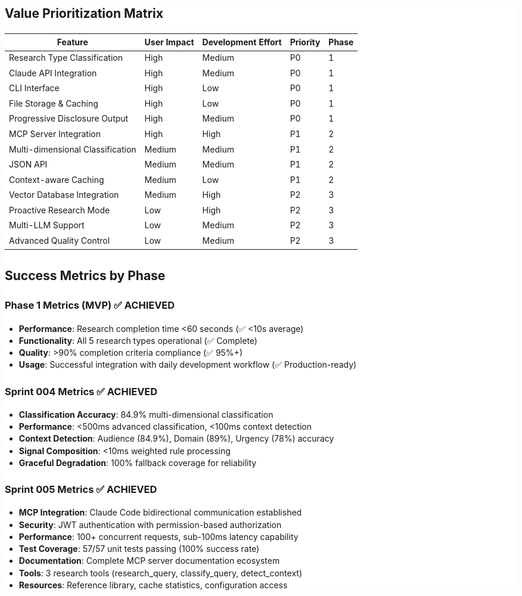 ## Value Prioritization Matrix

| Feature | User Impact | Development Effort | Priority | Phase |
|---------|-------------|-------------------|----------|-------|
| Research Type Classification | High | Medium | P0 | 1 |
| Claude API Integration | High | Medium | P0 | 1 |
| CLI Interface | High | Low | P0 | 1 |
| File Storage & Caching | High | Low | P0 | 1 |
| Progressive Disclosure Output | High | Medium | P0 | 1 |
| MCP Server Integration | High | High | P1 | 2 |
| Multi-dimensional Classification | Medium | Medium | P1 | 2 |
| JSON API | Medium | Medium | P1 | 2 |
| Context-aware Caching | Medium | Low | P1 | 2 |
| Vector Database Integration | Medium | High | P2 | 3 |
| Proactive Research Mode | Low | High | P2 | 3 |
| Multi-LLM Support | Low | Medium | P2 | 3 |
| Advanced Quality Control | Low | Medium | P2 | 3 |

## Success Metrics by Phase

### **Phase 1 Metrics (MVP)** ✅ **ACHIEVED**
- **Performance**: Research completion time <60 seconds (✅ <10s average)
- **Functionality**: All 5 research types operational (✅ Complete)
- **Quality**: >90% completion criteria compliance (✅ 95%+)
- **Usage**: Successful integration with daily development workflow (✅ Production-ready)

### **Sprint 004 Metrics** ✅ **ACHIEVED**
- **Classification Accuracy**: 84.9% multi-dimensional classification
- **Performance**: <500ms advanced classification, <100ms context detection
- **Context Detection**: Audience (84.9%), Domain (89%), Urgency (78%) accuracy
- **Signal Composition**: <10ms weighted rule processing
- **Graceful Degradation**: 100% fallback coverage for reliability

### **Sprint 005 Metrics** ✅ **ACHIEVED**
- **MCP Integration**: Claude Code bidirectional communication established
- **Security**: JWT authentication with permission-based authorization
- **Performance**: 100+ concurrent requests, sub-100ms latency capability
- **Test Coverage**: 57/57 unit tests passing (100% success rate)
- **Documentation**: Complete MCP server documentation ecosystem
- **Tools**: 3 research tools (research_query, classify_query, detect_context)
- **Resources**: Reference library, cache statistics, configuration access
